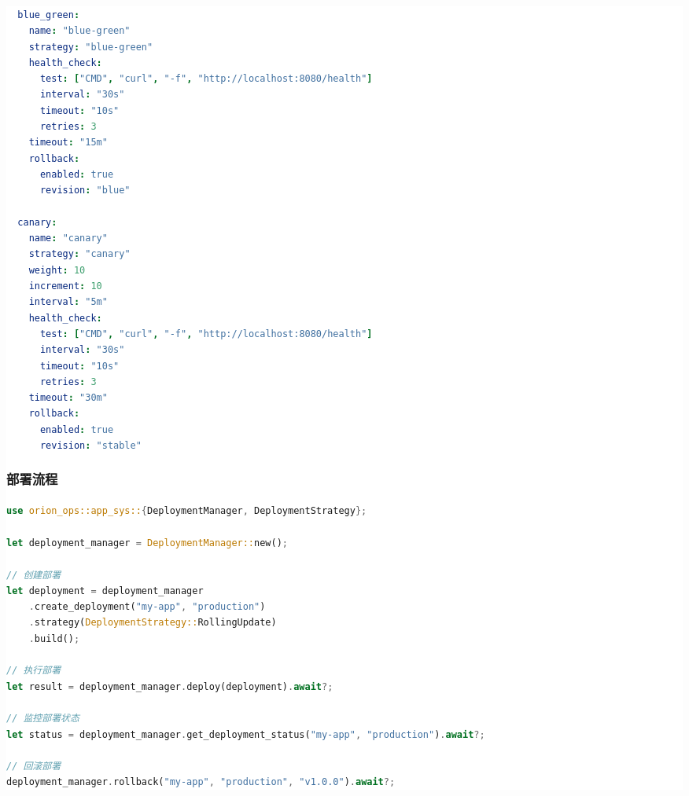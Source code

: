 ```yaml
  blue_green:
    name: "blue-green"
    strategy: "blue-green"
    health_check:
      test: ["CMD", "curl", "-f", "http://localhost:8080/health"]
      interval: "30s"
      timeout: "10s"
      retries: 3
    timeout: "15m"
    rollback:
      enabled: true
      revision: "blue"

  canary:
    name: "canary"
    strategy: "canary"
    weight: 10
    increment: 10
    interval: "5m"
    health_check:
      test: ["CMD", "curl", "-f", "http://localhost:8080/health"]
      interval: "30s"
      timeout: "10s"
      retries: 3
    timeout: "30m"
    rollback:
      enabled: true
      revision: "stable"
```

### 部署流程
```rust
use orion_ops::app_sys::{DeploymentManager, DeploymentStrategy};

let deployment_manager = DeploymentManager::new();

// 创建部署
let deployment = deployment_manager
    .create_deployment("my-app", "production")
    .strategy(DeploymentStrategy::RollingUpdate)
    .build();

// 执行部署
let result = deployment_manager.deploy(deployment).await?;

// 监控部署状态
let status = deployment_manager.get_deployment_status("my-app", "production").await?;

// 回滚部署
deployment_manager.rollback("my-app", "production", "v1.0.0").await?;
```
